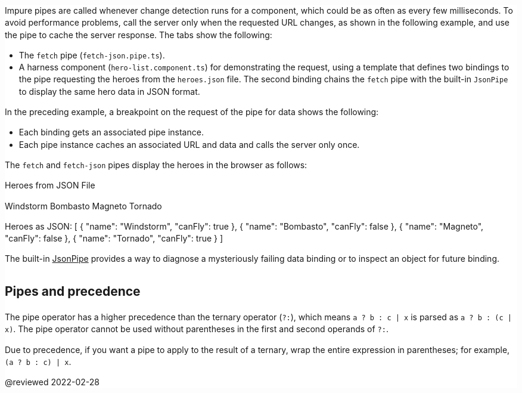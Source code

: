 Impure pipes are called whenever change detection runs for a component, which could be as often as every few milliseconds.
To avoid performance problems, call the server only when the requested URL changes, as shown in the following example, and use the pipe to cache the server response.
The tabs show the following:

*   The `fetch` pipe \(`fetch-json.pipe.ts`\).
*   A harness component \(`hero-list.component.ts`\) for demonstrating the request, using a template that defines two bindings to the pipe requesting the heroes from the `heroes.json` file.
    The second binding chains the `fetch` pipe with the built-in `JsonPipe` to display the same hero data in JSON format.

<code-tabs>
    <code-pane header="src/app/fetch-json.pipe.ts" path="pipes/src/app/fetch-json.pipe.ts"></code-pane>
    <code-pane header="src/app/hero-list.component.ts" path="pipes/src/app/hero-list.component.ts"></code-pane>
</code-tabs>

In the preceding example, a breakpoint on the request of the pipe for data shows the following:

*   Each binding gets an associated pipe instance.
*   Each pipe instance caches an associated URL and data and calls the server only once.

The `fetch` and `fetch-json` pipes display the heroes in the browser as follows:

<code-example format="output" hideCopy language="none">

Heroes from JSON File

Windstorm
Bombasto
Magneto
Tornado

Heroes as JSON: [ { "name": "Windstorm", "canFly": true }, { "name": "Bombasto", "canFly": false }, { "name": "Magneto", "canFly": false }, { "name": "Tornado", "canFly": true } ]

</code-example>

<div class="alert is-helpful">

The built-in [JsonPipe](api/common/JsonPipe "API description for JsonPipe") provides a way to diagnose a mysteriously failing data binding or to inspect an object for future binding.

</div>

## Pipes and precedence

The pipe operator has a higher precedence than the ternary operator \(`?:`\), which means `a ? b : c | x` is parsed as `a ? b : (c | x)`.
The pipe operator cannot be used without parentheses in the first and second operands of `?:`.

Due to precedence, if you want a pipe to apply to the result of a ternary, wrap the entire expression in parentheses; for example, `(a ? b : c) | x`.

<code-example header="src/app/precedence.component.html" path="pipes/src/app/precedence.component.html" region="precedence"></code-example>



[AioGuideI18nCommonFormatDataLocale]: guide/i18n-common-format-data-locale "Format data based on locale | Angular"



@reviewed 2022-02-28
